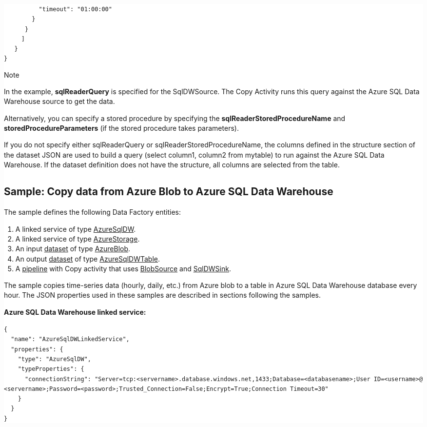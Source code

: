               "timeout": "01:00:00"
            }
          }
         ]
       }
    }

> [!NOTE]
> In the example, **sqlReaderQuery** is specified for the SqlDWSource. The Copy Activity runs this query against the Azure SQL Data Warehouse source to get the data.
> 
> Alternatively, you can specify a stored procedure by specifying the **sqlReaderStoredProcedureName** and **storedProcedureParameters** (if the stored procedure takes parameters).
> 
> If you do not specify either sqlReaderQuery or sqlReaderStoredProcedureName, the columns defined in the structure section of the dataset JSON are used to build a query (select column1, column2 from mytable) to run against the Azure SQL Data Warehouse. If the dataset definition does not have the structure, all columns are selected from the table.
> 
> 

## Sample: Copy data from Azure Blob to Azure SQL Data Warehouse
The sample defines the following Data Factory entities:

1. A linked service of type [AzureSqlDW](#linked-service-properties).
2. A linked service of type [AzureStorage](data-factory-azure-blob-connector.md#azure-storage-linked-service-properties).
3. An input [dataset](data-factory-create-datasets.md) of type [AzureBlob](data-factory-azure-blob-connector.md#azure-blob-dataset-type-properties).
4. An output [dataset](data-factory-create-datasets.md) of type [AzureSqlDWTable](#dataset-type-properties).
5. A [pipeline](data-factory-create-pipelines.md) with Copy activity that uses [BlobSource](data-factory-azure-blob-connector.md#azure-blob-copy-activity-type-properties) and [SqlDWSink](#copy-activity-type-properties).

The sample copies time-series data (hourly, daily, etc.) from Azure blob to a table in Azure SQL Data Warehouse database every hour. The JSON properties used in these samples are described in sections following the samples. 

**Azure SQL Data Warehouse linked service:**

    {
      "name": "AzureSqlDWLinkedService",
      "properties": {
        "type": "AzureSqlDW",
        "typeProperties": {
          "connectionString": "Server=tcp:<servername>.database.windows.net,1433;Database=<databasename>;User ID=<username>@<servername>;Password=<password>;Trusted_Connection=False;Encrypt=True;Connection Timeout=30"
        }
      }
    }
